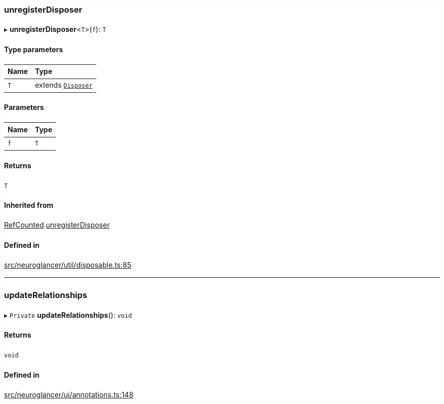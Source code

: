 ### unregisterDisposer

▸ **unregisterDisposer**<`T`\>(`f`): `T`

#### Type parameters

| Name | Type |
| :------ | :------ |
| `T` | extends [`Disposer`](../modules/util_disposable.md#disposer) |

#### Parameters

| Name | Type |
| :------ | :------ |
| `f` | `T` |

#### Returns

`T`

#### Inherited from

[RefCounted](util_disposable.RefCounted.md).[unregisterDisposer](util_disposable.RefCounted.md#unregisterdisposer)

#### Defined in

[src/neuroglancer/util/disposable.ts:85](https://github.com/ActiveBrainAtlas2/neuroglancer/blob/1beb5d34/src/neuroglancer/util/disposable.ts#L85)

___

### updateRelationships

▸ `Private` **updateRelationships**(): `void`

#### Returns

`void`

#### Defined in

[src/neuroglancer/ui/annotations.ts:148](https://github.com/ActiveBrainAtlas2/neuroglancer/blob/1beb5d34/src/neuroglancer/ui/annotations.ts#L148)
